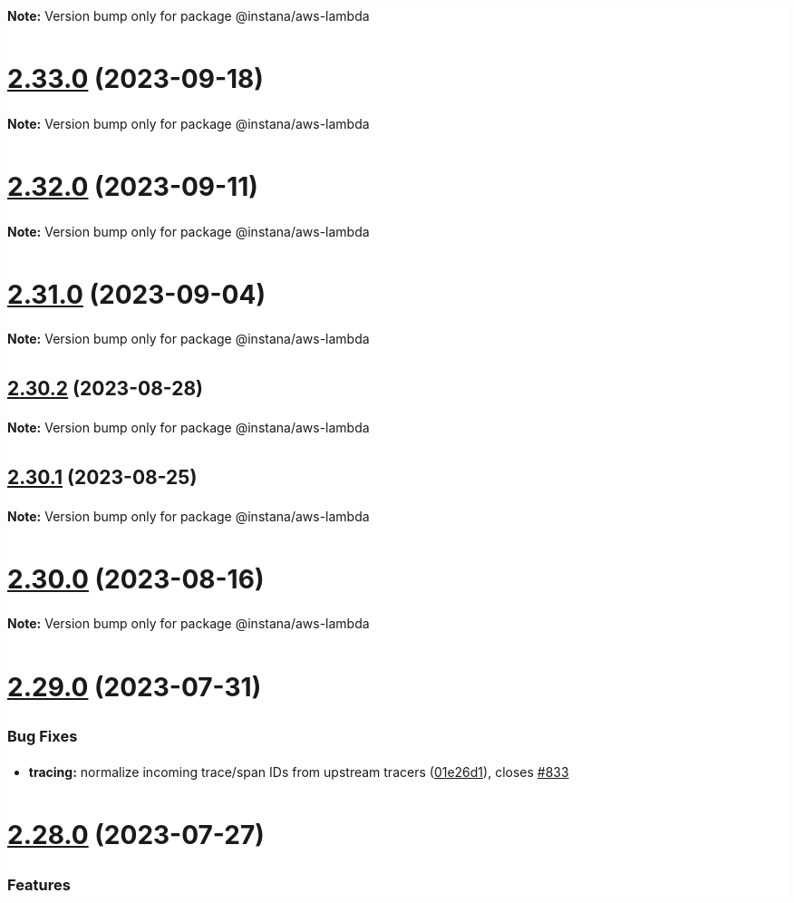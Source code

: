 **Note:** Version bump only for package @instana/aws-lambda

# [2.33.0](https://github.com/instana/nodejs/compare/v2.32.0...v2.33.0) (2023-09-18)

**Note:** Version bump only for package @instana/aws-lambda

# [2.32.0](https://github.com/instana/nodejs/compare/v2.31.0...v2.32.0) (2023-09-11)

**Note:** Version bump only for package @instana/aws-lambda

# [2.31.0](https://github.com/instana/nodejs/compare/v2.30.2...v2.31.0) (2023-09-04)

**Note:** Version bump only for package @instana/aws-lambda

## [2.30.2](https://github.com/instana/nodejs/compare/v2.30.1...v2.30.2) (2023-08-28)

**Note:** Version bump only for package @instana/aws-lambda

## [2.30.1](https://github.com/instana/nodejs/compare/v2.30.0...v2.30.1) (2023-08-25)

**Note:** Version bump only for package @instana/aws-lambda

# [2.30.0](https://github.com/instana/nodejs/compare/v2.29.0...v2.30.0) (2023-08-16)

**Note:** Version bump only for package @instana/aws-lambda

# [2.29.0](https://github.com/instana/nodejs/compare/v2.28.0...v2.29.0) (2023-07-31)

### Bug Fixes

- **tracing:** normalize incoming trace/span IDs from upstream tracers ([01e26d1](https://github.com/instana/nodejs/commit/01e26d110eb26b9143f33126f68e5594b00b32ea)), closes [#833](https://github.com/instana/nodejs/issues/833)

# [2.28.0](https://github.com/instana/nodejs/compare/v2.27.0...v2.28.0) (2023-07-27)

### Features
